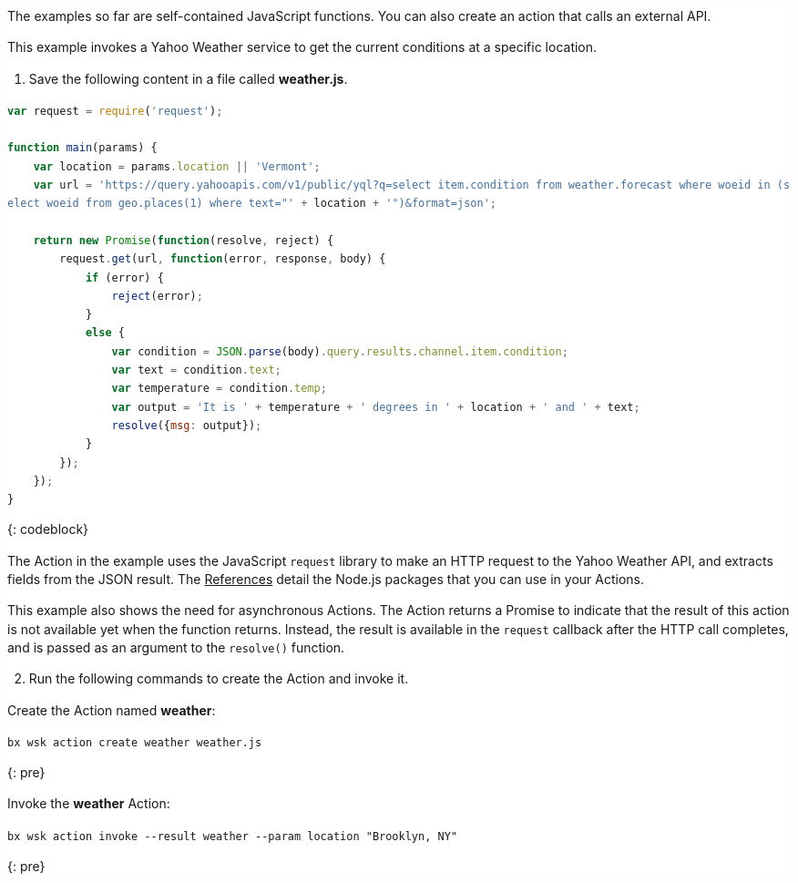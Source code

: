 The examples so far are self-contained JavaScript functions. You can also create an action that calls an external API.

This example invokes a Yahoo Weather service to get the current conditions at a specific location.

1. Save the following content in a file called **weather.js**.
  ```javascript
  var request = require('request');

  function main(params) {
      var location = params.location || 'Vermont';
      var url = 'https://query.yahooapis.com/v1/public/yql?q=select item.condition from weather.forecast where woeid in (select woeid from geo.places(1) where text="' + location + '")&format=json';

      return new Promise(function(resolve, reject) {
          request.get(url, function(error, response, body) {
              if (error) {
                  reject(error);
              }
              else {
                  var condition = JSON.parse(body).query.results.channel.item.condition;
                  var text = condition.text;
                  var temperature = condition.temp;
                  var output = 'It is ' + temperature + ' degrees in ' + location + ' and ' + text;
                  resolve({msg: output});
              }
          });
      });
  }
  ```
  {: codeblock}

  The Action in the example uses the JavaScript `request` library to make an HTTP request to the Yahoo Weather API, and extracts fields from the JSON result. The [References](./openwhisk_reference.html#openwhisk_ref_javascript_environments) detail the Node.js packages that you can use in your Actions.

  This example also shows the need for asynchronous Actions. The Action returns a Promise to indicate that the result of this action is not available yet when the function returns. Instead, the result is available in the `request` callback after the HTTP call completes, and is passed as an argument to the `resolve()` function.

2. Run the following commands to create the Action and invoke it.

  Create the Action named **weather**:
  ```
  bx wsk action create weather weather.js
  ```
  {: pre}

  Invoke the **weather** Action:
  ```
  bx wsk action invoke --result weather --param location "Brooklyn, NY"
  ```
  {: pre}
